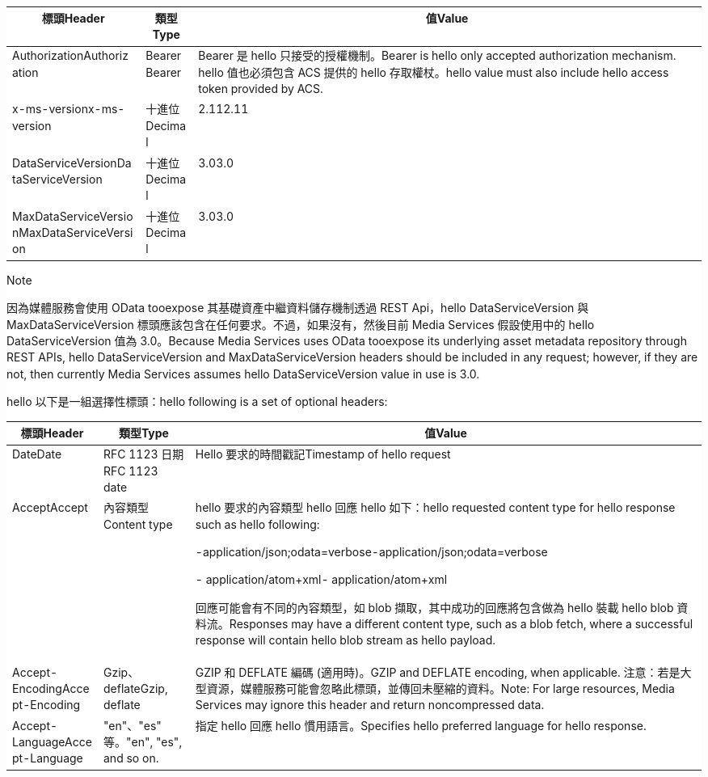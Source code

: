 | <span data-ttu-id="ca5b4-119">標頭</span><span class="sxs-lookup"><span data-stu-id="ca5b4-119">Header</span></span> | <span data-ttu-id="ca5b4-120">類型</span><span class="sxs-lookup"><span data-stu-id="ca5b4-120">Type</span></span> | <span data-ttu-id="ca5b4-121">值</span><span class="sxs-lookup"><span data-stu-id="ca5b4-121">Value</span></span> |
| --- | --- | --- |
| <span data-ttu-id="ca5b4-122">Authorization</span><span class="sxs-lookup"><span data-stu-id="ca5b4-122">Authorization</span></span> |<span data-ttu-id="ca5b4-123">Bearer</span><span class="sxs-lookup"><span data-stu-id="ca5b4-123">Bearer</span></span> |<span data-ttu-id="ca5b4-124">Bearer 是 hello 只接受的授權機制。</span><span class="sxs-lookup"><span data-stu-id="ca5b4-124">Bearer is hello only accepted authorization mechanism.</span></span> <span data-ttu-id="ca5b4-125">hello 值也必須包含 ACS 提供的 hello 存取權杖。</span><span class="sxs-lookup"><span data-stu-id="ca5b4-125">hello value must also include hello access token provided by ACS.</span></span> |
| <span data-ttu-id="ca5b4-126">x-ms-version</span><span class="sxs-lookup"><span data-stu-id="ca5b4-126">x-ms-version</span></span> |<span data-ttu-id="ca5b4-127">十進位</span><span class="sxs-lookup"><span data-stu-id="ca5b4-127">Decimal</span></span> |<span data-ttu-id="ca5b4-128">2.11</span><span class="sxs-lookup"><span data-stu-id="ca5b4-128">2.11</span></span> |
| <span data-ttu-id="ca5b4-129">DataServiceVersion</span><span class="sxs-lookup"><span data-stu-id="ca5b4-129">DataServiceVersion</span></span> |<span data-ttu-id="ca5b4-130">十進位</span><span class="sxs-lookup"><span data-stu-id="ca5b4-130">Decimal</span></span> |<span data-ttu-id="ca5b4-131">3.0</span><span class="sxs-lookup"><span data-stu-id="ca5b4-131">3.0</span></span> |
| <span data-ttu-id="ca5b4-132">MaxDataServiceVersion</span><span class="sxs-lookup"><span data-stu-id="ca5b4-132">MaxDataServiceVersion</span></span> |<span data-ttu-id="ca5b4-133">十進位</span><span class="sxs-lookup"><span data-stu-id="ca5b4-133">Decimal</span></span> |<span data-ttu-id="ca5b4-134">3.0</span><span class="sxs-lookup"><span data-stu-id="ca5b4-134">3.0</span></span> |

> [!NOTE]
> <span data-ttu-id="ca5b4-135">因為媒體服務會使用 OData tooexpose 其基礎資產中繼資料儲存機制透過 REST Api，hello DataServiceVersion 與 MaxDataServiceVersion 標頭應該包含在任何要求。不過，如果沒有，然後目前 Media Services 假設使用中的 hello DataServiceVersion 值為 3.0。</span><span class="sxs-lookup"><span data-stu-id="ca5b4-135">Because Media Services uses OData tooexpose its underlying asset metadata repository through REST APIs, hello DataServiceVersion and MaxDataServiceVersion headers should be included in any request; however, if they are not, then currently Media Services assumes hello DataServiceVersion value in use is 3.0.</span></span>
> 
> 

<span data-ttu-id="ca5b4-136">hello 以下是一組選擇性標頭：</span><span class="sxs-lookup"><span data-stu-id="ca5b4-136">hello following is a set of optional headers:</span></span>

| <span data-ttu-id="ca5b4-137">標頭</span><span class="sxs-lookup"><span data-stu-id="ca5b4-137">Header</span></span> | <span data-ttu-id="ca5b4-138">類型</span><span class="sxs-lookup"><span data-stu-id="ca5b4-138">Type</span></span> | <span data-ttu-id="ca5b4-139">值</span><span class="sxs-lookup"><span data-stu-id="ca5b4-139">Value</span></span> |
| --- | --- | --- |
| <span data-ttu-id="ca5b4-140">Date</span><span class="sxs-lookup"><span data-stu-id="ca5b4-140">Date</span></span> |<span data-ttu-id="ca5b4-141">RFC 1123 日期</span><span class="sxs-lookup"><span data-stu-id="ca5b4-141">RFC 1123 date</span></span> |<span data-ttu-id="ca5b4-142">Hello 要求的時間戳記</span><span class="sxs-lookup"><span data-stu-id="ca5b4-142">Timestamp of hello request</span></span> |
| <span data-ttu-id="ca5b4-143">Accept</span><span class="sxs-lookup"><span data-stu-id="ca5b4-143">Accept</span></span> |<span data-ttu-id="ca5b4-144">內容類型</span><span class="sxs-lookup"><span data-stu-id="ca5b4-144">Content type</span></span> |<span data-ttu-id="ca5b4-145">hello 要求的內容類型 hello 回應 hello 如下：</span><span class="sxs-lookup"><span data-stu-id="ca5b4-145">hello requested content type for hello response such as hello following:</span></span><p> <span data-ttu-id="ca5b4-146">-application/json;odata=verbose</span><span class="sxs-lookup"><span data-stu-id="ca5b4-146">-application/json;odata=verbose</span></span><p> <span data-ttu-id="ca5b4-147">- application/atom+xml</span><span class="sxs-lookup"><span data-stu-id="ca5b4-147">- application/atom+xml</span></span><p> <span data-ttu-id="ca5b4-148">回應可能會有不同的內容類型，如 blob 擷取，其中成功的回應將包含做為 hello 裝載 hello blob 資料流。</span><span class="sxs-lookup"><span data-stu-id="ca5b4-148">Responses may have a different content type, such as a blob fetch, where a successful response will contain hello blob stream as hello payload.</span></span> |
| <span data-ttu-id="ca5b4-149">Accept-Encoding</span><span class="sxs-lookup"><span data-stu-id="ca5b4-149">Accept-Encoding</span></span> |<span data-ttu-id="ca5b4-150">Gzip、deflate</span><span class="sxs-lookup"><span data-stu-id="ca5b4-150">Gzip, deflate</span></span> |<span data-ttu-id="ca5b4-151">GZIP 和 DEFLATE 編碼 (適用時)。</span><span class="sxs-lookup"><span data-stu-id="ca5b4-151">GZIP and DEFLATE encoding, when applicable.</span></span> <span data-ttu-id="ca5b4-152">注意：若是大型資源，媒體服務可能會忽略此標頭，並傳回未壓縮的資料。</span><span class="sxs-lookup"><span data-stu-id="ca5b4-152">Note: For large resources, Media Services may ignore this header and return noncompressed data.</span></span> |
| <span data-ttu-id="ca5b4-153">Accept-Language</span><span class="sxs-lookup"><span data-stu-id="ca5b4-153">Accept-Language</span></span> |<span data-ttu-id="ca5b4-154">"en"、"es" 等。</span><span class="sxs-lookup"><span data-stu-id="ca5b4-154">"en", "es", and so on.</span></span> |<span data-ttu-id="ca5b4-155">指定 hello 回應 hello 慣用語言。</span><span class="sxs-lookup"><span data-stu-id="ca5b4-155">Specifies hello preferred language for hello response.</span></span> |